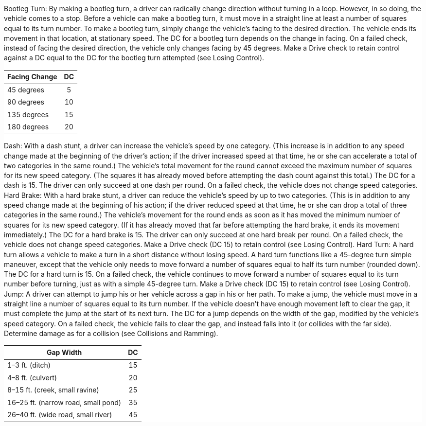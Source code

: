 Bootleg Turn: By making a bootleg turn, a driver can radically change direction without turning in a loop. However, in so doing, the vehicle comes to a stop.
Before a vehicle can make a bootleg turn, it must move in a straight line at least a number of squares equal to its turn number. To make a bootleg turn, simply change the vehicle’s facing to the desired direction. The vehicle ends its movement in that location, at stationary speed.
The DC for a bootleg turn depends on the change in facing.
On a failed check, instead of facing the desired direction, the vehicle only changes facing by 45 degrees. Make a Drive check to retain control against a DC equal to the DC for the bootleg turn attempted (see Losing Control).

|Facing Change|DC|
|------------|:-:|
|45 degrees|5|
|90 degrees|10|
|135 degrees|15|
|180 degrees|20|

Dash: With a dash stunt, a driver can increase the vehicle’s speed by one category. (This increase is in addition to any speed change made at the beginning of the driver’s action; if the driver increased speed at that time, he or she can accelerate a total of two categories in the same round.) The vehicle’s total movement for the round cannot exceed the maximum number of squares for its new speed category. (The squares it has already moved before attempting the dash count against this total.)
The DC for a dash is 15. The driver can only succeed at one dash per round.
On a failed check, the vehicle does not change speed categories.
Hard Brake: With a hard brake stunt, a driver can reduce the vehicle’s speed by up to two categories. (This is in addition to any speed change made at the beginning of his action; if the driver reduced speed at that time, he or she can drop a total of three categories in the same round.) The vehicle’s movement for the round ends as soon as it has moved the minimum number of squares for its new speed category. (If it has already moved that far before attempting the hard brake, it ends its movement immediately.)
The DC for a hard brake is 15.  The driver can only succeed at one hard break per round.
On a failed check, the vehicle does not change speed categories. Make a Drive check (DC 15) to retain control (see Losing Control).
Hard Turn: A hard turn allows a vehicle to make a turn in a short distance without losing speed.
A hard turn functions like a 45-degree turn simple maneuver, except that the vehicle only needs to move forward a number of squares equal to half its turn number (rounded down).
The DC for a hard turn is 15.
On a failed check, the vehicle continues to move forward a number of squares equal to its turn number before turning, just as with a simple 45-degree turn. Make a Drive check (DC 15) to retain control (see Losing Control).
Jump: A driver can attempt to jump his or her vehicle across a gap in his or her path.
To make a jump, the vehicle must move in a straight line a number of squares equal to its turn number. If the vehicle doesn’t have enough movement left to clear the gap, it must complete the jump at the start of its next turn.
The DC for a jump depends on the width of the gap, modified by the vehicle’s speed category.
On a failed check, the vehicle fails to clear the gap, and instead falls into it (or collides with the far side). Determine damage as for a collision (see Collisions and Ramming).

|Gap Width|DC|
|--------|:-:|
|1–3 ft. (ditch)|15|
|4–8 ft. (culvert)|20|
|8–15 ft. (creek, small ravine)|25|
|16–25 ft. (narrow road, small pond)|35|
|26–40 ft. (wide road, small river)|45|

